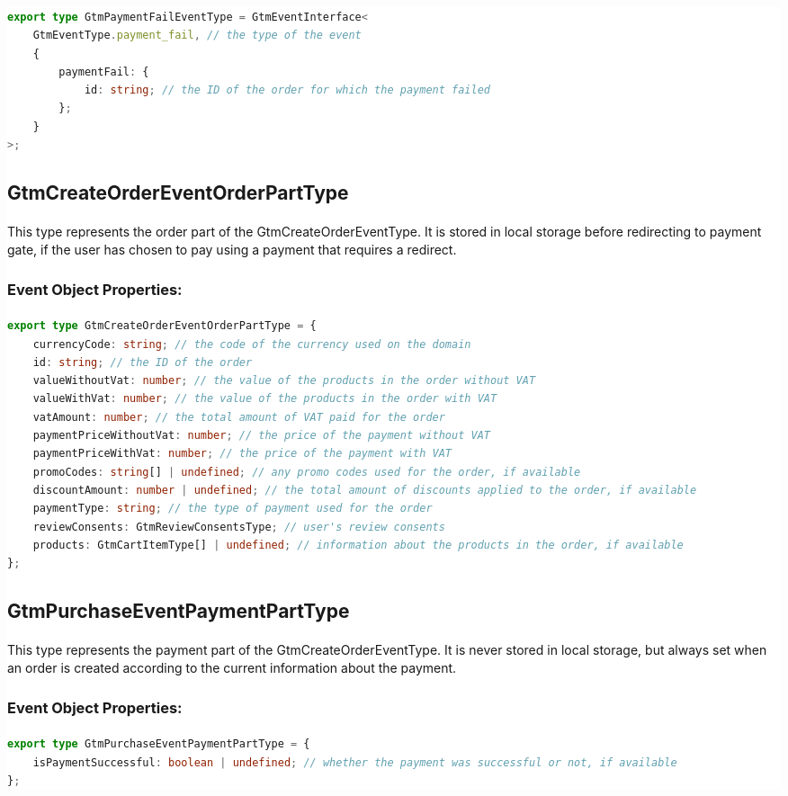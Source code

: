 ```typescript
export type GtmPaymentFailEventType = GtmEventInterface<
    GtmEventType.payment_fail, // the type of the event
    {
        paymentFail: {
            id: string; // the ID of the order for which the payment failed
        };
    }
>;
```

## GtmCreateOrderEventOrderPartType

This type represents the order part of the GtmCreateOrderEventType. It is stored in local storage before redirecting to payment gate, if the user has chosen to pay using a payment that requires a redirect.

### Event Object Properties:

```typescript
export type GtmCreateOrderEventOrderPartType = {
    currencyCode: string; // the code of the currency used on the domain
    id: string; // the ID of the order
    valueWithoutVat: number; // the value of the products in the order without VAT
    valueWithVat: number; // the value of the products in the order with VAT
    vatAmount: number; // the total amount of VAT paid for the order
    paymentPriceWithoutVat: number; // the price of the payment without VAT
    paymentPriceWithVat: number; // the price of the payment with VAT
    promoCodes: string[] | undefined; // any promo codes used for the order, if available
    discountAmount: number | undefined; // the total amount of discounts applied to the order, if available
    paymentType: string; // the type of payment used for the order
    reviewConsents: GtmReviewConsentsType; // user's review consents
    products: GtmCartItemType[] | undefined; // information about the products in the order, if available
};
```

## GtmPurchaseEventPaymentPartType

This type represents the payment part of the GtmCreateOrderEventType. It is never stored in local storage, but always set when an order is created according to the current information about the payment.

### Event Object Properties:

```typescript
export type GtmPurchaseEventPaymentPartType = {
    isPaymentSuccessful: boolean | undefined; // whether the payment was successful or not, if available
};
```
